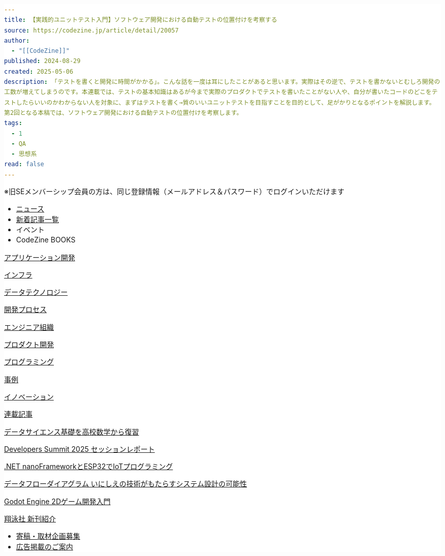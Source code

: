 ```yaml
---
title: 【実践的ユニットテスト入門】ソフトウェア開発における自動テストの位置付けを考察する
source: https://codezine.jp/article/detail/20057
author:
  - "[[CodeZine]]"
published: 2024-08-29
created: 2025-05-06
description: 「テストを書くと開発に時間がかかる」。こんな話を一度は耳にしたことがあると思います。実際はその逆で、テストを書かないとむしろ開発の工数が増えてしまうのです。本連載では、テストの基本知識はあるが今まで実際のプロダクトでテストを書いたことがない人や、自分が書いたコードのどこをテストしたらいいのかわからない人を対象に、まずはテストを書く→質のいいユニットテストを目指すことを目的として、足がかりとなるポイントを解説します。第2回となる本稿では、ソフトウェア開発における自動テストの位置付けを考察します。
tags:
  - 1
  - QA
  - 思想系
read: false
---
```

※旧SEメンバーシップ会員の方は、同じ登録情報（メールアドレス＆パスワード）でログインいただけます

- [ニュース](https://codezine.jp/news)
- [新着記事一覧](https://codezine.jp/article)
- イベント
- CodeZine BOOKS

[アプリケーション開発](https://codezine.jp/application/)

[インフラ](https://codezine.jp/infrastructure/)

[データテクノロジー](https://codezine.jp/data/)

[開発プロセス](https://codezine.jp/process/)

[エンジニア組織](https://codezine.jp/organization/)

[プロダクト開発](https://codezine.jp/product/)

[プログラミング](https://codezine.jp/programming/)

[事例](https://codezine.jp/case/)

[イノベーション](https://codezine.jp/innovation/)

[連載記事](https://codezine.jp/article/corner)

[データサイエンス基礎を高校数学から復習](https://codezine.jp/article/corner/1046)

[Developers Summit 2025 セッションレポート](https://codezine.jp/article/corner/1043)

[.NET nanoFrameworkとESP32でIoTプログラミング](https://codezine.jp/article/corner/984)

[データフローダイアグラム いにしえの技術がもたらすシステム設計の可能性](https://codezine.jp/article/corner/1051)

[Godot Engine 2Dゲーム開発入門](https://codezine.jp/article/corner/1052)

[翔泳社 新刊紹介](https://codezine.jp/article/corner/580)

- [寄稿・取材企画募集](https://codezine.jp/offering)
- [広告掲載のご案内](https://www.shoeisha.co.jp/ad/web)
